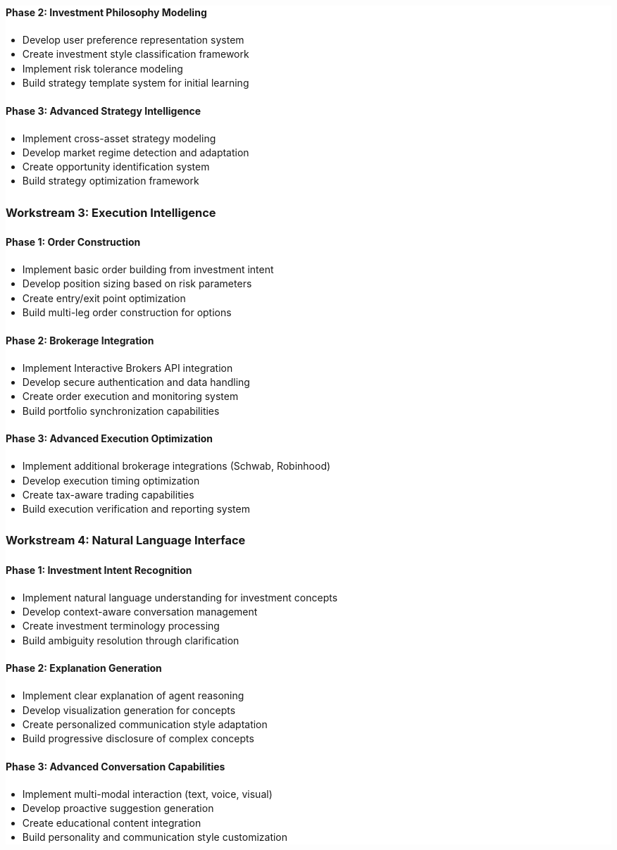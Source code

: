 #### Phase 2: Investment Philosophy Modeling
- Develop user preference representation system
- Create investment style classification framework
- Implement risk tolerance modeling
- Build strategy template system for initial learning

#### Phase 3: Advanced Strategy Intelligence
- Implement cross-asset strategy modeling
- Develop market regime detection and adaptation
- Create opportunity identification system
- Build strategy optimization framework

### Workstream 3: Execution Intelligence

#### Phase 1: Order Construction
- Implement basic order building from investment intent
- Develop position sizing based on risk parameters
- Create entry/exit point optimization
- Build multi-leg order construction for options

#### Phase 2: Brokerage Integration
- Implement Interactive Brokers API integration
- Develop secure authentication and data handling
- Create order execution and monitoring system
- Build portfolio synchronization capabilities

#### Phase 3: Advanced Execution Optimization
- Implement additional brokerage integrations (Schwab, Robinhood)
- Develop execution timing optimization
- Create tax-aware trading capabilities
- Build execution verification and reporting system

### Workstream 4: Natural Language Interface

#### Phase 1: Investment Intent Recognition
- Implement natural language understanding for investment concepts
- Develop context-aware conversation management
- Create investment terminology processing
- Build ambiguity resolution through clarification

#### Phase 2: Explanation Generation
- Implement clear explanation of agent reasoning
- Develop visualization generation for concepts
- Create personalized communication style adaptation
- Build progressive disclosure of complex concepts

#### Phase 3: Advanced Conversation Capabilities
- Implement multi-modal interaction (text, voice, visual)
- Develop proactive suggestion generation
- Create educational content integration
- Build personality and communication style customization
